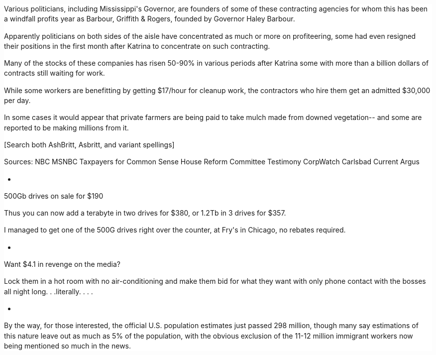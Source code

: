 Various politicians, including Mississippi's Governor,
are founders of some of these contracting agencies for
whom this has been a windfall profits year as Barbour,
Griffith & Rogers, founded by Governor Haley Barbour.

Apparently politicians on both sides of the aisle have
concentrated as much or more on profiteering, some had
even resigned their positions in the first month after
Katrina to concentrate on such contracting.

Many of the stocks of these companies has risen 50-90%
in various periods after Katrina some with more than a
billion dollars of contracts still waiting for work.

While some workers are benefitting by getting $17/hour
for cleanup work, the contractors who hire them get an
admitted $30,000 per day.

In some cases it would appear that private farmers are
being paid to take mulch made from downed vegetation--
and some are reported to be making millions from it.

[Search both AshBritt, Asbritt, and variant spellings]

Sources:
NBC
MSNBC
Taxpayers for Common Sense
House Reform Committee Testimony
CorpWatch
Carlsbad Current Argus



*

500Gb drives on sale for $190

Thus you can now add a terabyte in two drives for $380,
or 1.2Tb in 3 drives for $357.

I managed to get one of the 500G drives right over the counter,
at Fry's in Chicago, no rebates required.

*

Want $4.1 in revenge on the media?

Lock them in a hot room with no air-conditioning and make them
bid for what they want with only phone contact with the bosses
all night long. . .literally. . . .

*



By the way, for those interested, the official U.S. population
estimates just passed 298 million, though many say estimations
of this nature leave out as much as 5% of the population, with
the obvious exclusion of the 11-12 million immigrant workers
now being mentioned so much in the news.
